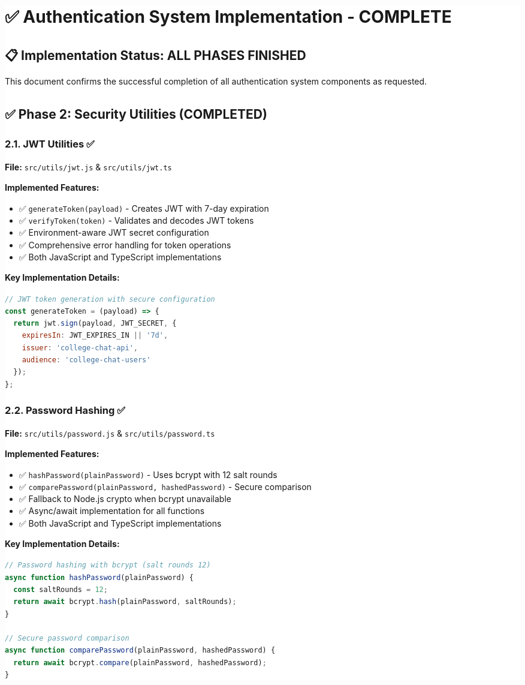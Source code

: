 # ✅ Authentication System Implementation - COMPLETE

## 📋 Implementation Status: **ALL PHASES FINISHED**

This document confirms the successful completion of all authentication system components as requested.

## ✅ Phase 2: Security Utilities (COMPLETED)

### 2.1. JWT Utilities ✅
**File:** `src/utils/jwt.js` & `src/utils/jwt.ts`

**Implemented Features:**
- ✅ `generateToken(payload)` - Creates JWT with 7-day expiration
- ✅ `verifyToken(token)` - Validates and decodes JWT tokens
- ✅ Environment-aware JWT secret configuration
- ✅ Comprehensive error handling for token operations
- ✅ Both JavaScript and TypeScript implementations

**Key Implementation Details:**
```javascript
// JWT token generation with secure configuration
const generateToken = (payload) => {
  return jwt.sign(payload, JWT_SECRET, { 
    expiresIn: JWT_EXPIRES_IN || '7d',
    issuer: 'college-chat-api',
    audience: 'college-chat-users'
  });
};
```

### 2.2. Password Hashing ✅
**File:** `src/utils/password.js` & `src/utils/password.ts`

**Implemented Features:**
- ✅ `hashPassword(plainPassword)` - Uses bcrypt with 12 salt rounds
- ✅ `comparePassword(plainPassword, hashedPassword)` - Secure comparison
- ✅ Fallback to Node.js crypto when bcrypt unavailable
- ✅ Async/await implementation for all functions
- ✅ Both JavaScript and TypeScript implementations

**Key Implementation Details:**
```javascript
// Password hashing with bcrypt (salt rounds 12)
async function hashPassword(plainPassword) {
  const saltRounds = 12;
  return await bcrypt.hash(plainPassword, saltRounds);
}

// Secure password comparison
async function comparePassword(plainPassword, hashedPassword) {
  return await bcrypt.compare(plainPassword, hashedPassword);
}
```
